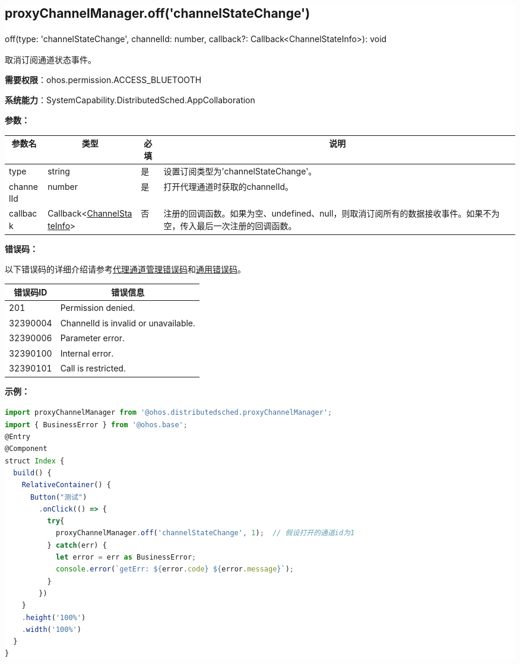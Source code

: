 ## proxyChannelManager.off('channelStateChange')

off(type:&nbsp;'channelStateChange', channelId:&nbsp;number, callback?:&nbsp;Callback&lt;ChannelStateInfo&gt;):&nbsp;void

取消订阅通道状态事件。

**需要权限**：ohos.permission.ACCESS_BLUETOOTH

**系统能力**：SystemCapability.DistributedSched.AppCollaboration

**参数：**

| 参数名       | 类型                                       | 必填   | 说明       |
| --------- | ---------------------------------------- | ---- | -------- |
| type      | string | 是 | 设置订阅类型为'channelStateChange'。|
| channelId | number | 是    | 打开代理通道时获取的channelId。 |
| callback  | Callback&lt;[ChannelStateInfo](#channelstateinfo)&gt; | 否 | 注册的回调函数。如果为空、undefined、null，则取消订阅所有的数据接收事件。如果不为空，传入最后一次注册的回调函数。 |

**错误码：**

以下错误码的详细介绍请参考[代理通道管理错误码](errorcode_proxyChannelManager.md)和[通用错误码](../errorcode-universal.md)。

| 错误码ID | 错误信息 |
| ------- | -------------------------------- |
| 201      | Permission denied.|
| 32390004 | ChannelId is invalid or unavailable.|
| 32390006 | Parameter error.|
| 32390100 | Internal error.|
| 32390101 | Call is restricted.|

**示例：**

```ts
import proxyChannelManager from '@ohos.distributedsched.proxyChannelManager';
import { BusinessError } from '@ohos.base';
@Entry
@Component
struct Index {
  build() {
    RelativeContainer() {
      Button("测试")
        .onClick(() => {
          try{
            proxyChannelManager.off('channelStateChange', 1);  // 假设打开的通道id为1
          } catch(err) {
            let error = err as BusinessError;
            console.error(`getErr: ${error.code} ${error.message}`);
          }
        })
    }
    .height('100%')
    .width('100%')
  }
}
```
